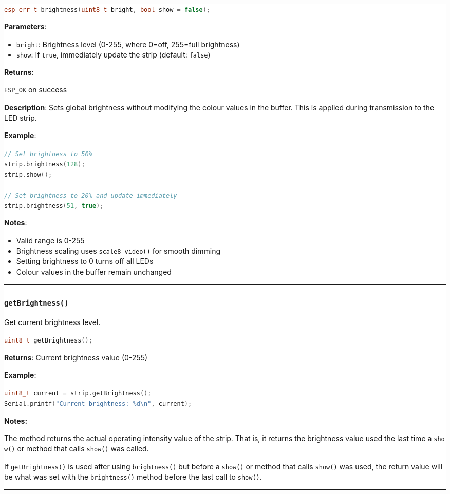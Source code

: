 ```cpp
esp_err_t brightness(uint8_t bright, bool show = false);
```

**Parameters**:

- `bright`: Brightness level (0-255, where 0=off, 255=full brightness)
- `show`: If `true`, immediately update the strip (default: `false`)

**Returns**:

`ESP_OK` on success

**Description**: Sets global brightness without modifying the colour values in the buffer. This is applied during transmission to the LED strip.

**Example**:

```cpp
// Set brightness to 50%
strip.brightness(128);
strip.show();

// Set brightness to 20% and update immediately
strip.brightness(51, true);
```

**Notes**:

- Valid range is 0-255
- Brightness scaling uses `scale8_video()` for smooth dimming
- Setting brightness to 0 turns off all LEDs
- Colour values in the buffer remain unchanged

---

### `getBrightness()`

Get current brightness level.

```cpp
uint8_t getBrightness();
```

**Returns**: Current brightness value (0-255)

**Example**:

```cpp
uint8_t current = strip.getBrightness();
Serial.printf("Current brightness: %d\n", current);
```

**Notes:**

The method returns the actual operating intensity value of the strip. That is, it returns the brightness value used the last time a `show()` or method that calls `show()` was called. 

If `getBrightness()` is used after using `brightness()` but before a `show()` or method that calls `show()` was used, the return value will be what was set with the `brightness()` method before the last call to `show()`.

---